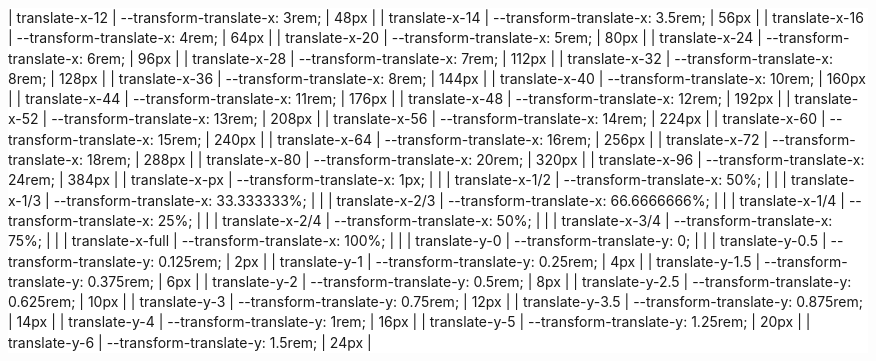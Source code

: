 | translate-x-12   | --transform-translate-x: 3rem;        | 48px  |
| translate-x-14   | --transform-translate-x: 3.5rem;      | 56px  |
| translate-x-16   | --transform-translate-x: 4rem;        | 64px  |
| translate-x-20   | --transform-translate-x: 5rem;        | 80px  |
| translate-x-24   | --transform-translate-x: 6rem;        | 96px  |
| translate-x-28   | --transform-translate-x: 7rem;        | 112px |
| translate-x-32   | --transform-translate-x: 8rem;        | 128px |
| translate-x-36   | --transform-translate-x: 8rem;        | 144px |
| translate-x-40   | --transform-translate-x: 10rem;       | 160px |
| translate-x-44   | --transform-translate-x: 11rem;       | 176px |
| translate-x-48   | --transform-translate-x: 12rem;       | 192px |
| translate-x-52   | --transform-translate-x: 13rem;       | 208px |
| translate-x-56   | --transform-translate-x: 14rem;       | 224px |
| translate-x-60   | --transform-translate-x: 15rem;       | 240px |
| translate-x-64   | --transform-translate-x: 16rem;       | 256px |
| translate-x-72   | --transform-translate-x: 18rem;       | 288px |
| translate-x-80   | --transform-translate-x: 20rem;       | 320px |
| translate-x-96   | --transform-translate-x: 24rem;       | 384px |
| translate-x-px   | --transform-translate-x: 1px;         |       |
| translate-x-1/2  | --transform-translate-x: 50%;         |       |
| translate-x-1/3  | --transform-translate-x: 33.333333%;  |       |
| translate-x-2/3  | --transform-translate-x: 66.6666666%; |       |
| translate-x-1/4  | --transform-translate-x: 25%;         |       |
| translate-x-2/4  | --transform-translate-x: 50%;         |       |
| translate-x-3/4  | --transform-translate-x: 75%;         |       |
| translate-x-full | --transform-translate-x: 100%;        |       |
| translate-y-0    | --transform-translate-y: 0;           |       |
| translate-y-0.5  | --transform-translate-y: 0.125rem;    | 2px   |
| translate-y-1    | --transform-translate-y: 0.25rem;     | 4px   |
| translate-y-1.5  | --transform-translate-y: 0.375rem;    | 6px   |
| translate-y-2    | --transform-translate-y: 0.5rem;      | 8px   |
| translate-y-2.5  | --transform-translate-y: 0.625rem;    | 10px  |
| translate-y-3    | --transform-translate-y: 0.75rem;     | 12px  |
| translate-y-3.5  | --transform-translate-y: 0.875rem;    | 14px  |
| translate-y-4    | --transform-translate-y: 1rem;        | 16px  |
| translate-y-5    | --transform-translate-y: 1.25rem;     | 20px  |
| translate-y-6    | --transform-translate-y: 1.5rem;      | 24px  |